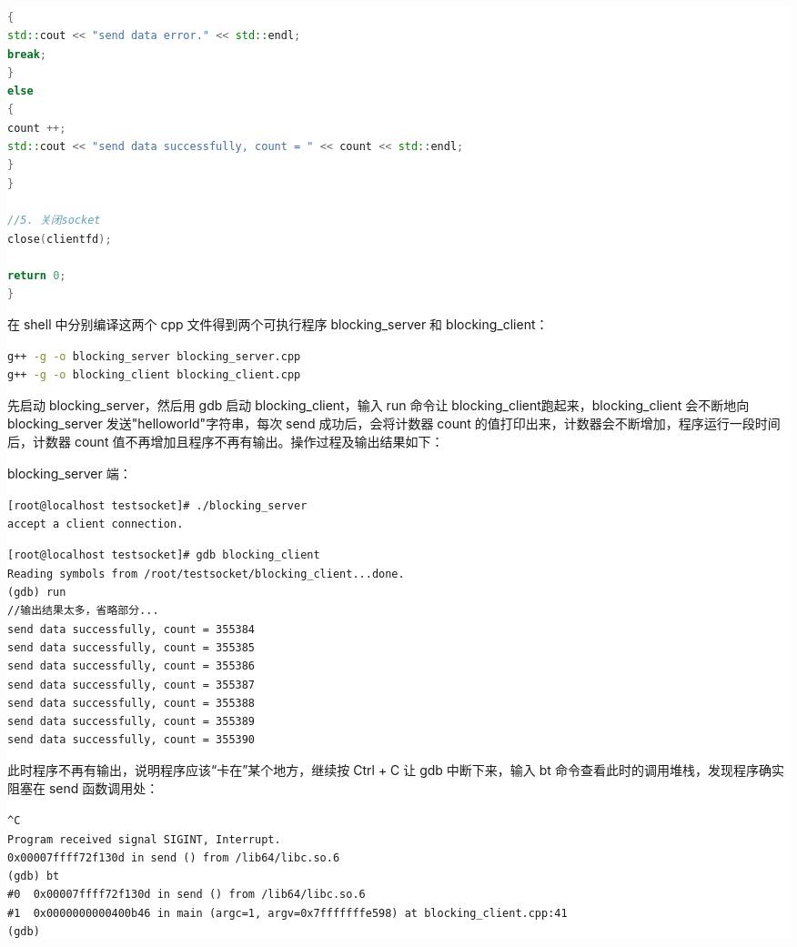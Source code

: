 ```c++
{
std::cout << "send data error." << std::endl;
break;
}
else
{
count ++;
std::cout << "send data successfully, count = " << count << std::endl;
}
}

//5. 关闭socket
close(clientfd);

return 0;
}
```

在 shell 中分别编译这两个 cpp 文件得到两个可执行程序 blocking_server 和 blocking_client：

```bash
g++ -g -o blocking_server blocking_server.cpp
g++ -g -o blocking_client blocking_client.cpp
```

先启动 blocking_server，然后用 gdb 启动 blocking_client，输入 run 命令让 blocking_client跑起来，blocking_client 会不断地向
blocking_server 发送"helloworld"字符串，每次 send 成功后，会将计数器 count 的值打印出来，计数器会不断增加，程序运行一段时间后，计数器
count 值不再增加且程序不再有输出。操作过程及输出结果如下：

blocking_server 端：

```shell
[root@localhost testsocket]# ./blocking_server 
accept a client connection.
```

```shell
[root@localhost testsocket]# gdb blocking_client
Reading symbols from /root/testsocket/blocking_client...done.
(gdb) run
//输出结果太多，省略部分...
send data successfully, count = 355384
send data successfully, count = 355385
send data successfully, count = 355386
send data successfully, count = 355387
send data successfully, count = 355388
send data successfully, count = 355389
send data successfully, count = 355390
```

此时程序不再有输出，说明程序应该“卡在”某个地方，继续按 Ctrl + C 让 gdb 中断下来，输入 bt 命令查看此时的调用堆栈，发现程序确实阻塞在
send 函数调用处：

```shell
^C
Program received signal SIGINT, Interrupt.
0x00007ffff72f130d in send () from /lib64/libc.so.6
(gdb) bt
#0  0x00007ffff72f130d in send () from /lib64/libc.so.6
#1  0x0000000000400b46 in main (argc=1, argv=0x7fffffffe598) at blocking_client.cpp:41
(gdb) 
```
